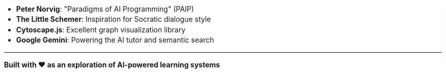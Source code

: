 - **Peter Norvig**: "Paradigms of AI Programming" (PAIP)
- **The Little Schemer**: Inspiration for Socratic dialogue style
- **Cytoscape.js**: Excellent graph visualization library
- **Google Gemini**: Powering the AI tutor and semantic search

---

**Built with ❤️ as an exploration of AI-powered learning systems**
